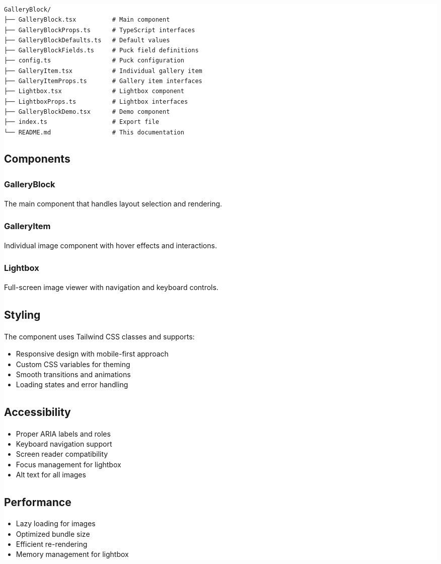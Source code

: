 ```
GalleryBlock/
├── GalleryBlock.tsx          # Main component
├── GalleryBlockProps.ts      # TypeScript interfaces
├── GalleryBlockDefaults.ts   # Default values
├── GalleryBlockFields.ts     # Puck field definitions
├── config.ts                 # Puck configuration
├── GalleryItem.tsx           # Individual gallery item
├── GalleryItemProps.ts       # Gallery item interfaces
├── Lightbox.tsx              # Lightbox component
├── LightboxProps.ts          # Lightbox interfaces
├── GalleryBlockDemo.tsx      # Demo component
├── index.ts                  # Export file
└── README.md                 # This documentation
```

## Components

### GalleryBlock
The main component that handles layout selection and rendering.

### GalleryItem
Individual image component with hover effects and interactions.

### Lightbox
Full-screen image viewer with navigation and keyboard controls.

## Styling

The component uses Tailwind CSS classes and supports:
- Responsive design with mobile-first approach
- Custom CSS variables for theming
- Smooth transitions and animations
- Loading states and error handling

## Accessibility

- Proper ARIA labels and roles
- Keyboard navigation support
- Screen reader compatibility
- Focus management for lightbox
- Alt text for all images

## Performance

- Lazy loading for images
- Optimized bundle size
- Efficient re-rendering
- Memory management for lightbox
